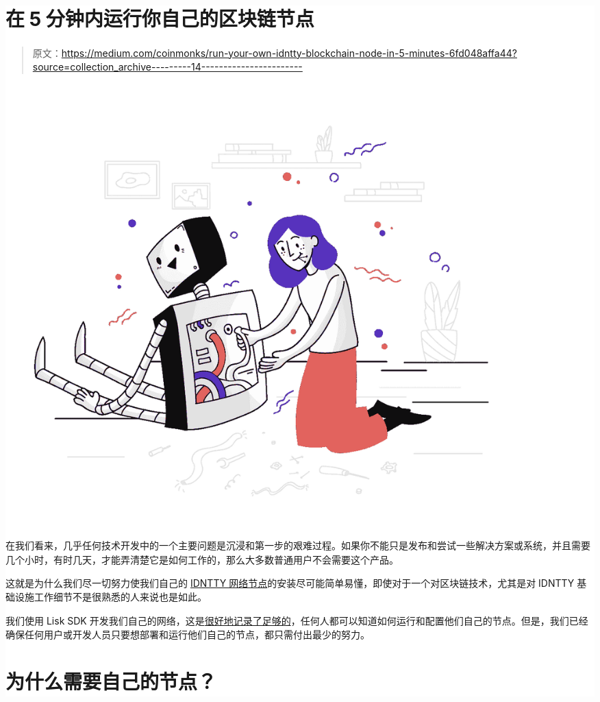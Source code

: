 # 在 5 分钟内运行你自己的区块链节点

> 原文：<https://medium.com/coinmonks/run-your-own-idntty-blockchain-node-in-5-minutes-6fd048affa44?source=collection_archive---------14----------------------->

![](img/609348412b9e98ed54ecc99f90d3dcc8.png)

在我们看来，几乎任何技术开发中的一个主要问题是沉浸和第一步的艰难过程。如果你不能只是发布和尝试一些解决方案或系统，并且需要几个小时，有时几天，才能弄清楚它是如何工作的，那么大多数普通用户不会需要这个产品。

这就是为什么我们尽一切努力使我们自己的 [IDNTTY 网络节点](https://testnet.idntty.org)的安装尽可能简单易懂，即使对于一个对区块链技术，尤其是对 IDNTTY 基础设施工作细节不是很熟悉的人来说也是如此。

我们使用 Lisk SDK 开发我们自己的网络，这是[很好地记录了足够的](https://lisk.com/documentation/run-blockchain/index.html)，任何人都可以知道如何运行和配置他们自己的节点。但是，我们已经确保任何用户或开发人员只要想部署和运行他们自己的节点，都只需付出最少的努力。

# 为什么需要自己的节点？
